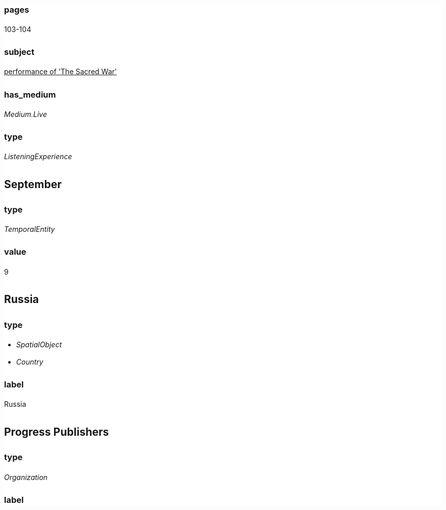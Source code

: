 ### pages


103-104

### subject


[performance of 'The Sacred War'](#performance-of-'The-Sacred-War')

### has_medium


*Medium.Live*

### type


*ListeningExperience*

## September

### type


*TemporalEntity*

### value


9

## Russia

### type

 - *SpatialObject*

 - *Country*

### label


Russia

## Progress Publishers

### type


*Organization*

### label

